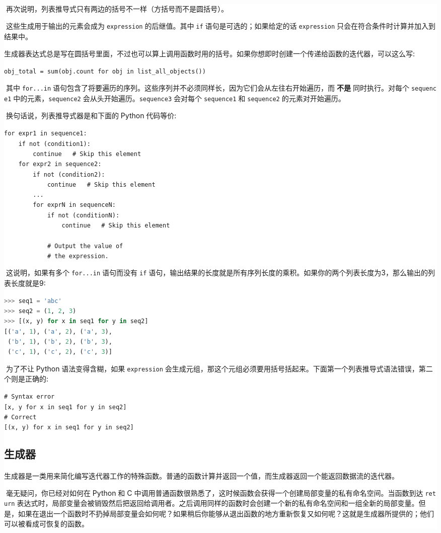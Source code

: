 ​	再次说明，列表推导式只有两边的括号不一样（方括号而不是圆括号）。

​	这些生成用于输出的元素会成为 `expression` 的后继值。其中 `if` 语句是可选的；如果给定的话 `expression` 只会在符合条件时计算并加入到结果中。

​	生成器表达式总是写在圆括号里面，不过也可以算上调用函数时用的括号。如果你想即时创建一个传递给函数的迭代器，可以这么写:

```
obj_total = sum(obj.count for obj in list_all_objects())
```

​	其中 `for...in` 语句包含了将要遍历的序列。这些序列并不必须同样长，因为它们会从左往右开始遍历，而 **不是** 同时执行。对每个 `sequence1` 中的元素，`sequence2` 会从头开始遍历。`sequence3` 会对每个 `sequence1` 和 `sequence2` 的元素对开始遍历。

​	换句话说，列表推导式器是和下面的 Python 代码等价:

```
for expr1 in sequence1:
    if not (condition1):
        continue   # Skip this element
    for expr2 in sequence2:
        if not (condition2):
            continue   # Skip this element
        ...
        for exprN in sequenceN:
            if not (conditionN):
                continue   # Skip this element

            # Output the value of
            # the expression.
```

​	这说明，如果有多个 `for...in` 语句而没有 `if` 语句，输出结果的长度就是所有序列长度的乘积。如果你的两个列表长度为3，那么输出的列表长度就是9:



``` python
>>> seq1 = 'abc'
>>> seq2 = (1, 2, 3)
>>> [(x, y) for x in seq1 for y in seq2]  
[('a', 1), ('a', 2), ('a', 3),
 ('b', 1), ('b', 2), ('b', 3),
 ('c', 1), ('c', 2), ('c', 3)]
```

​	为了不让 Python 语法变得含糊，如果 `expression` 会生成元组，那这个元组必须要用括号括起来。下面第一个列表推导式语法错误，第二个则是正确的:

```
# Syntax error
[x, y for x in seq1 for y in seq2]
# Correct
[(x, y) for x in seq1 for y in seq2]
```

## 生成器

​	生成器是一类用来简化编写迭代器工作的特殊函数。普通的函数计算并返回一个值，而生成器返回一个能返回数据流的迭代器。

​	毫无疑问，你已经对如何在 Python 和 C 中调用普通函数很熟悉了，这时候函数会获得一个创建局部变量的私有命名空间。当函数到达 `return` 表达式时，局部变量会被销毁然后把返回给调用者。之后调用同样的函数时会创建一个新的私有命名空间和一组全新的局部变量。但是，如果在退出一个函数时不扔掉局部变量会如何呢？如果稍后你能够从退出函数的地方重新恢复又如何呢？这就是生成器所提供的；他们可以被看成可恢复的函数。

